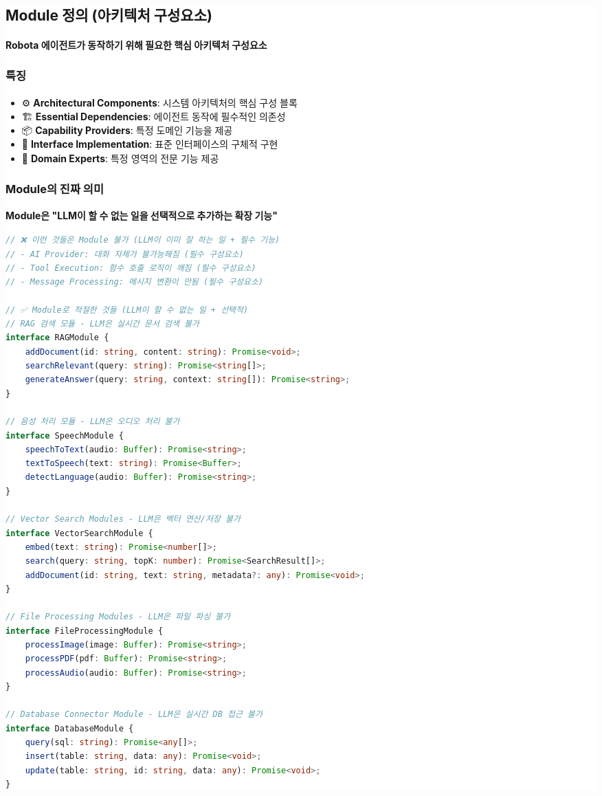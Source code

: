 ## Module 정의 (아키텍처 구성요소)

**Robota 에이전트가 동작하기 위해 필요한 핵심 아키텍처 구성요소**

### 특징
- ⚙️ **Architectural Components**: 시스템 아키텍처의 핵심 구성 블록
- 🏗️ **Essential Dependencies**: 에이전트 동작에 필수적인 의존성
- 📦 **Capability Providers**: 특정 도메인 기능을 제공
- 🔗 **Interface Implementation**: 표준 인터페이스의 구체적 구현
- 🎯 **Domain Experts**: 특정 영역의 전문 기능 제공

### Module의 진짜 의미
**Module은 "LLM이 할 수 없는 일을 선택적으로 추가하는 확장 기능"**

```typescript
// ❌ 이런 것들은 Module 불가 (LLM이 이미 잘 하는 일 + 필수 기능)
// - AI Provider: 대화 자체가 불가능해짐 (필수 구성요소)
// - Tool Execution: 함수 호출 로직이 깨짐 (필수 구성요소)  
// - Message Processing: 메시지 변환이 안됨 (필수 구성요소)

// ✅ Module로 적절한 것들 (LLM이 할 수 없는 일 + 선택적)
// RAG 검색 모듈 - LLM은 실시간 문서 검색 불가
interface RAGModule {
    addDocument(id: string, content: string): Promise<void>;
    searchRelevant(query: string): Promise<string[]>;
    generateAnswer(query: string, context: string[]): Promise<string>;
}

// 음성 처리 모듈 - LLM은 오디오 처리 불가  
interface SpeechModule {
    speechToText(audio: Buffer): Promise<string>;
    textToSpeech(text: string): Promise<Buffer>;
    detectLanguage(audio: Buffer): Promise<string>;
}

// Vector Search Modules - LLM은 벡터 연산/저장 불가
interface VectorSearchModule {
    embed(text: string): Promise<number[]>;
    search(query: string, topK: number): Promise<SearchResult[]>;
    addDocument(id: string, text: string, metadata?: any): Promise<void>;
}

// File Processing Modules - LLM은 파일 파싱 불가
interface FileProcessingModule {
    processImage(image: Buffer): Promise<string>;
    processPDF(pdf: Buffer): Promise<string>;
    processAudio(audio: Buffer): Promise<string>;
}

// Database Connector Module - LLM은 실시간 DB 접근 불가
interface DatabaseModule {
    query(sql: string): Promise<any[]>;
    insert(table: string, data: any): Promise<void>;
    update(table: string, id: string, data: any): Promise<void>;
}
```
